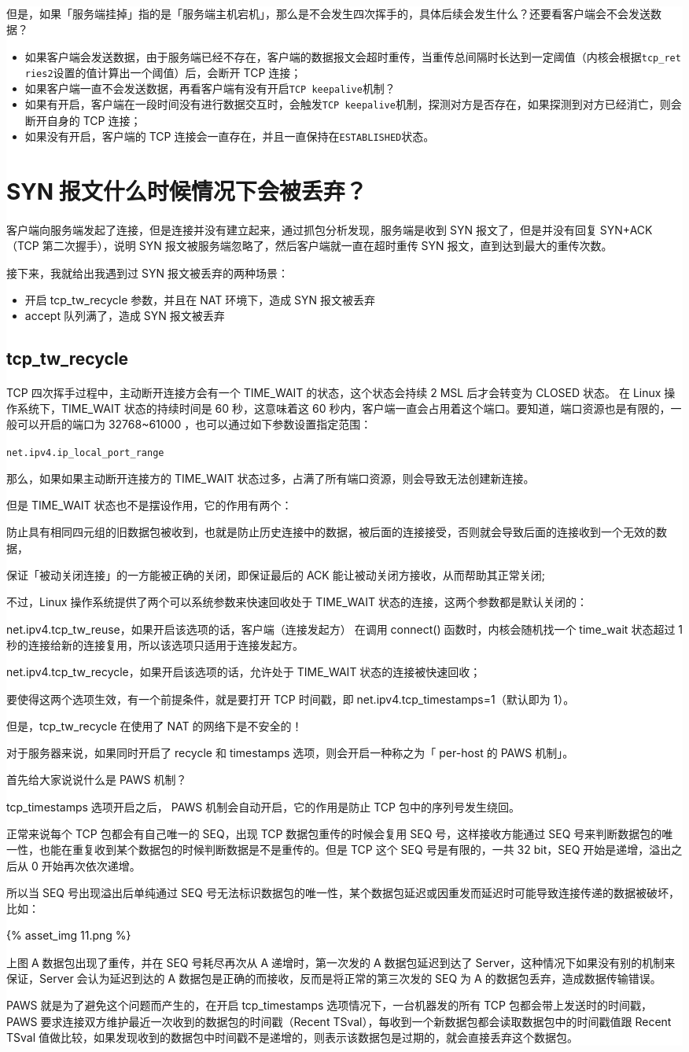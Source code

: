 但是，如果「服务端挂掉」指的是「服务端主机宕机」，那么是不会发生四次挥手的，具体后续会发生什么？还要看客户端会不会发送数据？
* 如果客户端会发送数据，由于服务端已经不存在，客户端的数据报文会超时重传，当重传总间隔时长达到一定阈值（内核会根据`tcp_retries2`设置的值计算出一个阈值）后，会断开 TCP 连接；
* 如果客户端一直不会发送数据，再看客户端有没有开启`TCP keepalive`机制？
 * 如果有开启，客户端在一段时间没有进行数据交互时，会触发`TCP keepalive`机制，探测对方是否存在，如果探测到对方已经消亡，则会断开自身的 TCP 连接；
 * 如果没有开启，客户端的 TCP 连接会一直存在，并且一直保持在`ESTABLISHED`状态。

# SYN 报文什么时候情况下会被丢弃？
客户端向服务端发起了连接，但是连接并没有建立起来，通过抓包分析发现，服务端是收到 SYN 报文了，但是并没有回复 SYN+ACK（TCP 第二次握手），说明 SYN 报文被服务端忽略了，然后客户端就一直在超时重传 SYN 报文，直到达到最大的重传次数。

接下来，我就给出我遇到过 SYN 报文被丢弃的两种场景：
* 开启 tcp_tw_recycle 参数，并且在 NAT 环境下，造成 SYN 报文被丢弃
* accept 队列满了，造成 SYN 报文被丢弃

## tcp_tw_recycle
TCP 四次挥手过程中，主动断开连接方会有一个 TIME_WAIT 的状态，这个状态会持续 2 MSL 后才会转变为 CLOSED 状态。
在 Linux  操作系统下，TIME_WAIT 状态的持续时间是 60 秒，这意味着这 60 秒内，客户端一直会占用着这个端口。要知道，端口资源也是有限的，一般可以开启的端口为 32768~61000 ，也可以通过如下参数设置指定范围：
```
net.ipv4.ip_local_port_range
```
那么，如果如果主动断开连接方的 TIME_WAIT 状态过多，占满了所有端口资源，则会导致无法创建新连接。

但是 TIME_WAIT 状态也不是摆设作用，它的作用有两个：

防止具有相同四元组的旧数据包被收到，也就是防止历史连接中的数据，被后面的连接接受，否则就会导致后面的连接收到一个无效的数据，

保证「被动关闭连接」的一方能被正确的关闭，即保证最后的 ACK 能让被动关闭方接收，从而帮助其正常关闭;

不过，Linux 操作系统提供了两个可以系统参数来快速回收处于 TIME_WAIT 状态的连接，这两个参数都是默认关闭的：

net.ipv4.tcp_tw_reuse，如果开启该选项的话，客户端（连接发起方） 在调用 connect() 函数时，内核会随机找一个 time_wait 状态超过 1 秒的连接给新的连接复用，所以该选项只适用于连接发起方。

net.ipv4.tcp_tw_recycle，如果开启该选项的话，允许处于 TIME_WAIT 状态的连接被快速回收；

要使得这两个选项生效，有一个前提条件，就是要打开 TCP 时间戳，即 net.ipv4.tcp_timestamps=1（默认即为 1）。

但是，tcp_tw_recycle 在使用了 NAT 的网络下是不安全的！

对于服务器来说，如果同时开启了 recycle 和 timestamps 选项，则会开启一种称之为「 per-host 的 PAWS 机制」。

首先给大家说说什么是  PAWS 机制？

tcp_timestamps 选项开启之后， PAWS 机制会自动开启，它的作用是防止 TCP 包中的序列号发生绕回。

正常来说每个 TCP 包都会有自己唯一的 SEQ，出现 TCP 数据包重传的时候会复用 SEQ 号，这样接收方能通过 SEQ 号来判断数据包的唯一性，也能在重复收到某个数据包的时候判断数据是不是重传的。但是 TCP 这个 SEQ 号是有限的，一共 32 bit，SEQ 开始是递增，溢出之后从 0 开始再次依次递增。

所以当 SEQ 号出现溢出后单纯通过 SEQ 号无法标识数据包的唯一性，某个数据包延迟或因重发而延迟时可能导致连接传递的数据被破坏，比如：

{% asset_img 11.png %}

上图 A 数据包出现了重传，并在 SEQ 号耗尽再次从 A 递增时，第一次发的 A 数据包延迟到达了 Server，这种情况下如果没有别的机制来保证，Server 会认为延迟到达的 A 数据包是正确的而接收，反而是将正常的第三次发的 SEQ 为 A 的数据包丢弃，造成数据传输错误。

PAWS 就是为了避免这个问题而产生的，在开启 tcp_timestamps 选项情况下，一台机器发的所有 TCP 包都会带上发送时的时间戳，PAWS 要求连接双方维护最近一次收到的数据包的时间戳（Recent TSval），每收到一个新数据包都会读取数据包中的时间戳值跟 Recent TSval 值做比较，如果发现收到的数据包中时间戳不是递增的，则表示该数据包是过期的，就会直接丢弃这个数据包。
